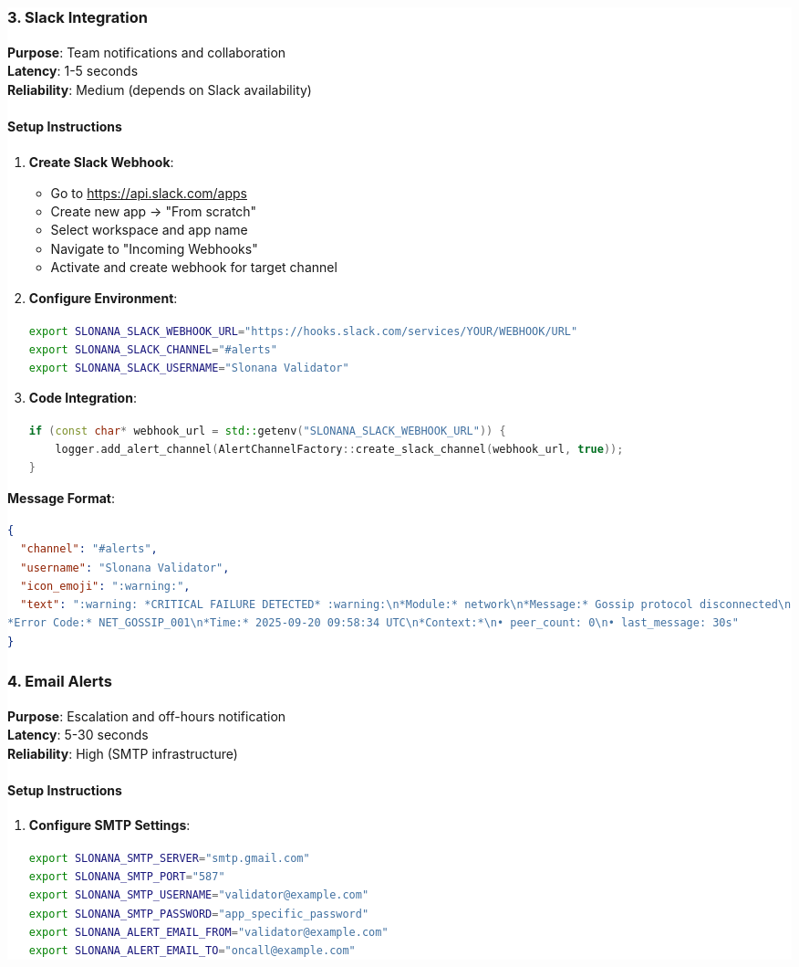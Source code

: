 
### 3. Slack Integration
**Purpose**: Team notifications and collaboration  
**Latency**: 1-5 seconds  
**Reliability**: Medium (depends on Slack availability)

#### Setup Instructions

1. **Create Slack Webhook**:
   - Go to https://api.slack.com/apps
   - Create new app → "From scratch"
   - Select workspace and app name
   - Navigate to "Incoming Webhooks"
   - Activate and create webhook for target channel

2. **Configure Environment**:
   ```bash
   export SLONANA_SLACK_WEBHOOK_URL="https://hooks.slack.com/services/YOUR/WEBHOOK/URL"
   export SLONANA_SLACK_CHANNEL="#alerts"
   export SLONANA_SLACK_USERNAME="Slonana Validator"
   ```

3. **Code Integration**:
   ```cpp
   if (const char* webhook_url = std::getenv("SLONANA_SLACK_WEBHOOK_URL")) {
       logger.add_alert_channel(AlertChannelFactory::create_slack_channel(webhook_url, true));
   }
   ```

**Message Format**:
```json
{
  "channel": "#alerts",
  "username": "Slonana Validator",
  "icon_emoji": ":warning:",
  "text": ":warning: *CRITICAL FAILURE DETECTED* :warning:\n*Module:* network\n*Message:* Gossip protocol disconnected\n*Error Code:* NET_GOSSIP_001\n*Time:* 2025-09-20 09:58:34 UTC\n*Context:*\n• peer_count: 0\n• last_message: 30s"
}
```

### 4. Email Alerts
**Purpose**: Escalation and off-hours notification  
**Latency**: 5-30 seconds  
**Reliability**: High (SMTP infrastructure)

#### Setup Instructions

1. **Configure SMTP Settings**:
   ```bash
   export SLONANA_SMTP_SERVER="smtp.gmail.com"
   export SLONANA_SMTP_PORT="587"
   export SLONANA_SMTP_USERNAME="validator@example.com"
   export SLONANA_SMTP_PASSWORD="app_specific_password"
   export SLONANA_ALERT_EMAIL_FROM="validator@example.com"
   export SLONANA_ALERT_EMAIL_TO="oncall@example.com"
   ```
